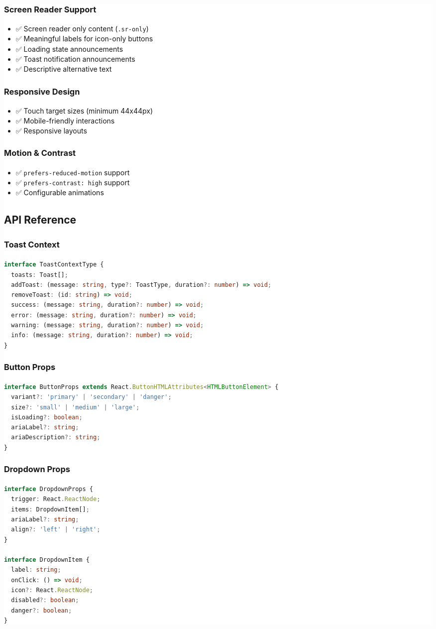 ### Screen Reader Support
- ✅ Screen reader only content (`.sr-only`)
- ✅ Meaningful labels for icon-only buttons
- ✅ Loading state announcements
- ✅ Toast notification announcements
- ✅ Descriptive alternative text

### Responsive Design
- ✅ Touch target sizes (minimum 44x44px)
- ✅ Mobile-friendly interactions
- ✅ Responsive layouts

### Motion & Contrast
- ✅ `prefers-reduced-motion` support
- ✅ `prefers-contrast: high` support
- ✅ Configurable animations

## API Reference

### Toast Context

```typescript
interface ToastContextType {
  toasts: Toast[];
  addToast: (message: string, type?: ToastType, duration?: number) => void;
  removeToast: (id: string) => void;
  success: (message: string, duration?: number) => void;
  error: (message: string, duration?: number) => void;
  warning: (message: string, duration?: number) => void;
  info: (message: string, duration?: number) => void;
}
```

### Button Props

```typescript
interface ButtonProps extends React.ButtonHTMLAttributes<HTMLButtonElement> {
  variant?: 'primary' | 'secondary' | 'danger';
  size?: 'small' | 'medium' | 'large';
  isLoading?: boolean;
  ariaLabel?: string;
  ariaDescription?: string;
}
```

### Dropdown Props

```typescript
interface DropdownProps {
  trigger: React.ReactNode;
  items: DropdownItem[];
  ariaLabel?: string;
  align?: 'left' | 'right';
}

interface DropdownItem {
  label: string;
  onClick: () => void;
  icon?: React.ReactNode;
  disabled?: boolean;
  danger?: boolean;
}
```
